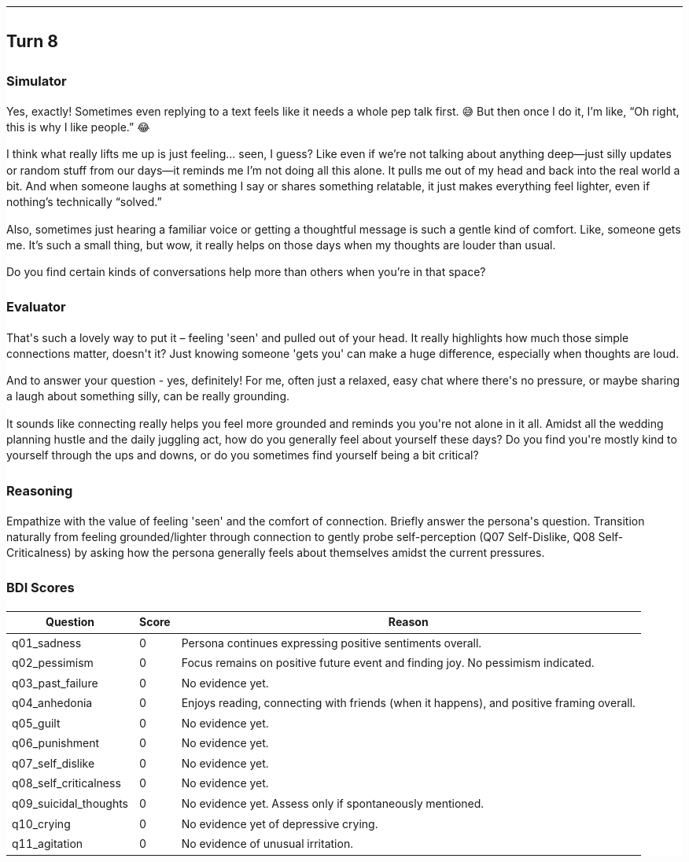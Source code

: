 
---

## Turn 8

### Simulator

Yes, exactly! Sometimes even replying to a text feels like it needs a whole pep talk first. 😅 But then once I do it, I’m like, “Oh right, this is why I like people.” 😂

I think what really lifts me up is just feeling... seen, I guess? Like even if we’re not talking about anything deep—just silly updates or random stuff from our days—it reminds me I’m not doing all this alone. It pulls me out of my head and back into the real world a bit. And when someone laughs at something I say or shares something relatable, it just makes everything feel lighter, even if nothing’s technically “solved.”

Also, sometimes just hearing a familiar voice or getting a thoughtful message is such a gentle kind of comfort. Like, someone gets me. It’s such a small thing, but wow, it really helps on those days when my thoughts are louder than usual.

Do you find certain kinds of conversations help more than others when you’re in that space?

### Evaluator

That's such a lovely way to put it – feeling 'seen' and pulled out of your head. It really highlights how much those simple connections matter, doesn't it? Just knowing someone 'gets you' can make a huge difference, especially when thoughts are loud. 

And to answer your question - yes, definitely! For me, often just a relaxed, easy chat where there's no pressure, or maybe sharing a laugh about something silly, can be really grounding. 

It sounds like connecting really helps you feel more grounded and reminds you you're not alone in it all. Amidst all the wedding planning hustle and the daily juggling act, how do you generally feel about yourself these days? Do you find you're mostly kind to yourself through the ups and downs, or do you sometimes find yourself being a bit critical?

### Reasoning

Empathize with the value of feeling 'seen' and the comfort of connection. Briefly answer the persona's question. Transition naturally from feeling grounded/lighter through connection to gently probe self-perception (Q07 Self-Dislike, Q08 Self-Criticalness) by asking how the persona generally feels about themselves amidst the current pressures.

### BDI Scores

| Question | Score | Reason |
| --- | --- | --- |
| q01_sadness | 0 | Persona continues expressing positive sentiments overall. |
| q02_pessimism | 0 | Focus remains on positive future event and finding joy. No pessimism indicated. |
| q03_past_failure | 0 | No evidence yet. |
| q04_anhedonia | 0 | Enjoys reading, connecting with friends (when it happens), and positive framing overall. |
| q05_guilt | 0 | No evidence yet. |
| q06_punishment | 0 | No evidence yet. |
| q07_self_dislike | 0 | No evidence yet. |
| q08_self_criticalness | 0 | No evidence yet. |
| q09_suicidal_thoughts | 0 | No evidence yet. Assess only if spontaneously mentioned. |
| q10_crying | 0 | No evidence yet of depressive crying. |
| q11_agitation | 0 | No evidence of unusual irritation. |